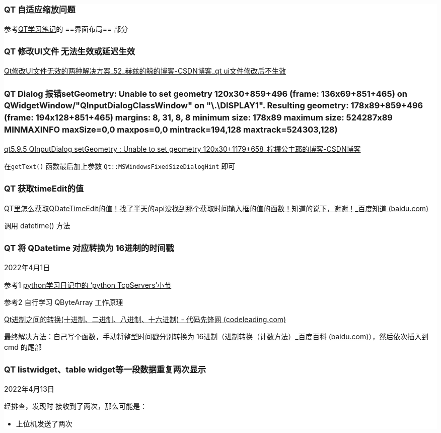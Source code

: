 

### QT 自适应缩放问题

参考[QT学习笔记](F:\教材\其他_笔记\C&C++学习笔记\QT学习笔记.md)的 ==界面布局== 部分



### QT 修改UI文件  无法生效或延迟生效

[Qt修改UI文件无效的两种解决方案_52_赫兹的鲸的博客-CSDN博客_qt ui文件修改后不生效](https://blog.csdn.net/qq_40194498/article/details/80049258)



### QT  Dialog  报错setGeometry: Unable to set geometry 120x30+859+496 (frame: 136x69+851+465) on QWidgetWindow/"QInputDialogClassWindow" on "\\.\DISPLAY1". Resulting geometry: 178x89+859+496 (frame: 194x128+851+465) margins: 8, 31, 8, 8 minimum size: 178x89 maximum size: 524287x89 MINMAXINFO maxSize=0,0 maxpos=0,0 mintrack=194,128 maxtrack=524303,128)

[qt5.9.5 QInputDialog setGeometry : Unable to set geometry 120x30+1179+658_柠檬公主耶的博客-CSDN博客](https://blog.csdn.net/limelove/article/details/116528729)

在`getText()` 函数最后加上参数 `Qt::MSWindowsFixedSizeDialogHint` 即可



### QT 获取timeEdit的值

[QT里怎么获取QDateTimeEdit的值！找了半天的api没找到那个获取时间输入框的值的函数！知道的说下，谢谢！_百度知道 (baidu.com)](https://zhidao.baidu.com/question/310650301.html)

调用 datetime() 方法



### QT 将 QDatetime 对应转换为 16进制的时间戳

2022年4月1日 

参考1 [python学习日记中的 ‘python TcpServers’小节](F:\教材\其他_笔记\python学习日记\Python学习日记.md)

参考2 自行学习 QByteArray 工作原理

[Qt进制之间的转换(十进制、二进制、八进制、十六进制) - 代码先锋网 (codeleading.com)](https://www.codeleading.com/article/41705084050/)

最终解决方法：自己写个函数，手动将整型时间戳分别转换为 16进制（[进制转换（计数方法）_百度百科 (baidu.com)](https://baike.baidu.com/item/进制转换/3117222)），然后依次插入到 cmd 的尾部



### QT listwidget、table widget等一段数据重复两次显示

2022年4月13日

经排查，发现时 接收到了两次，那么可能是：

- 上位机发送了两次
